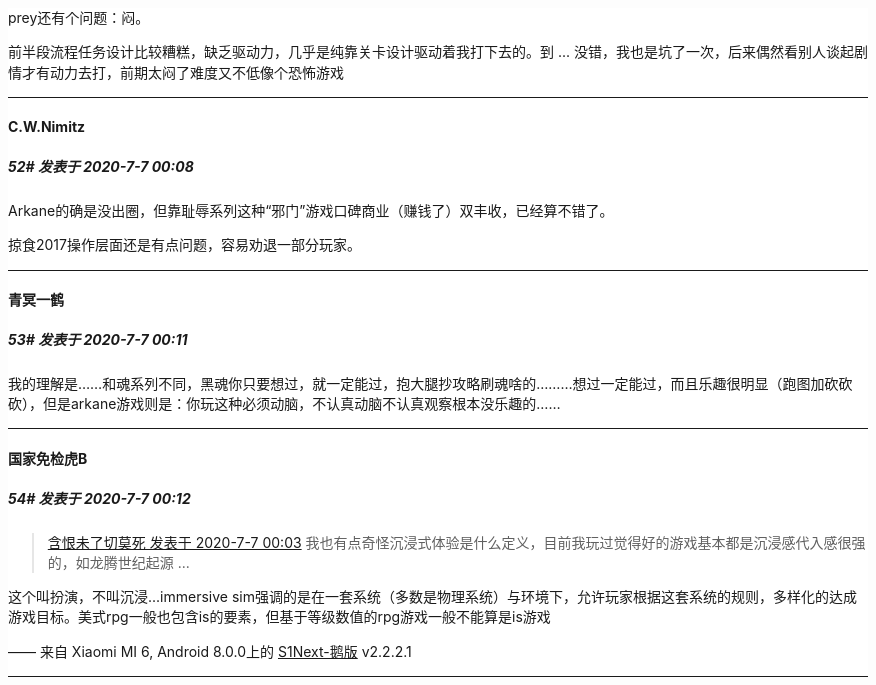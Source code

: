 prey还有个问题：闷。

前半段流程任务设计比较糟糕，缺乏驱动力，几乎是纯靠关卡设计驱动着我打下去的。到 ...</blockquote>
没错，我也是坑了一次，后来偶然看别人谈起剧情才有动力去打，前期太闷了难度又不低像个恐怖游戏







*****

####  C.W.Nimitz  
##### 52#       发表于 2020-7-7 00:08




Arkane的确是没出圈，但靠耻辱系列这种“邪门”游戏口碑商业（赚钱了）双丰收，已经算不错了。


掠食2017操作层面还是有点问题，容易劝退一部分玩家。








*****

####  青冥一鹤  
##### 53#       发表于 2020-7-7 00:11




我的理解是……和魂系列不同，黑魂你只要想过，就一定能过，抱大腿抄攻略刷魂啥的………想过一定能过，而且乐趣很明显（跑图加砍砍砍），但是arkane游戏则是：你玩这种必须动脑，不认真动脑不认真观察根本没乐趣的……







*****

####  国家免检虎B  
##### 54#       发表于 2020-7-7 00:12



<blockquote><a href="httphttps://bbs.saraba1st.com/2b/forum.php?mod=redirect&amp;goto=findpost&amp;pid=48097239&amp;ptid=1946245" target="_blank">含恨未了切莫死 发表于 2020-7-7 00:03</a>
我也有点奇怪沉浸式体验是什么定义，目前我玩过觉得好的游戏基本都是沉浸感代入感很强的，如龙腾世纪起源 ...</blockquote>
这个叫扮演，不叫沉浸...immersive sim强调的是在一套系统（多数是物理系统）与环境下，允许玩家根据这套系统的规则，多样化的达成游戏目标。美式rpg一般也包含is的要素，但基于等级数值的rpg游戏一般不能算是is游戏

—— 来自 Xiaomi MI 6, Android 8.0.0上的 [S1Next-鹅版](https://github.com/ykrank/S1-Next/releases) v2.2.2.1







*****
